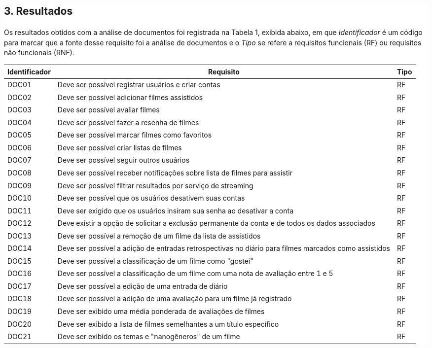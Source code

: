 ## 3. Resultados

Os resultados obtidos com a análise de documentos foi registrada na Tabela 1, exibida abaixo, em que _Identificador_ é um código para marcar que a fonte desse requisito foi a análise de documentos e o _Tipo_ se refere a requisitos funcionais (RF) ou requisitos não funcionais (RNF).

| Identificador | Requisito                                                                                                                                                                                                          | Tipo |
| ------------- | ------------------------------------------------------------------------------------------------------------------------------------------------------------------------------------------------------------------ | ---- |
| DOC01         | Deve ser possível registrar usuários e criar contas                                                                                                                                                                | RF   |
| DOC02         | Deve ser possível adicionar filmes assistidos                                                                                                                                                                      | RF   |
| DOC03         | Deve ser possível avaliar filmes                                                                                                                                                                                   | RF   |
| DOC04         | Deve ser possível fazer a resenha de filmes                                                                                                                                                                        | RF   |
| DOC05         | Deve ser possível marcar filmes como favoritos                                                                                                                                                                     | RF   |
| DOC06         | Deve ser possível criar listas de filmes                                                                                                                                                                           | RF   |
| DOC07         | Deve ser possível seguir outros usuários                                                                                                                                                                           | RF   |
| DOC08         | Deve ser possível receber notificações sobre lista de filmes para assistir                                                                                                                                         | RF   |
| DOC09         | Deve ser possível filtrar resultados por serviço de streaming                                                                                                                                                      | RF   |
| DOC10         | Deve ser possível que os usuários desativem suas contas                                                                                                                                                            | RF   |
| DOC11         | Deve ser exigido que os usuários insiram sua senha ao desativar a conta                                                                                                                                            | RF   |
| DOC12         | Deve existir a opção de solicitar a exclusão permanente da conta e de todos os dados associados                                                                                                                    | RF   |
| DOC13         | Deve ser possível a remoção de um filme da lista de assistidos                                                                                                                                                     | RF   |
| DOC14         | Deve ser possível a adição de entradas retrospectivas no diário para filmes marcados como assistidos                                                                                                               | RF   |
| DOC15         | Deve ser possível a classificação de um filme como "gostei"                                                                                                                                                        | RF   |
| DOC16         | Deve ser possível a classificação de um filme com uma nota de avaliação entre 1 e 5                                                                                                                                | RF   |
| DOC17         | Deve ser possível a edição de uma entrada de diário                                                                                                                                                                | RF   |
| DOC18         | Deve ser possível a adição de uma avaliação para um filme já registrado                                                                                                                                            | RF   |
| DOC19         | Deve ser exibido uma média ponderada de avaliações de filmes                                                                                                                                                       | RF   |
| DOC20         | Deve ser exibido a lista de filmes semelhantes a um título específico                                                                                                                                              | RF   |
| DOC21         | Deve ser exibido os temas e "nanogêneros" de um filme                                                                                                                                                              | RF   |